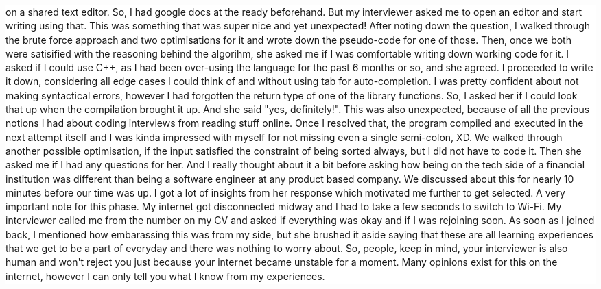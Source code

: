on a shared text editor. So, I had google docs at the ready beforehand.
But my interviewer asked me to open an editor and start writing using that. This
was something that was super nice and yet unexpected! After noting down the
question, I walked through the brute force approach and two optimisations for it
and wrote down the pseudo-code for one of those. Then, once we both were
satisified with the reasoning behind the algorihm, she asked me if I was
comfortable writing down working code for it. I asked if I could use C++, as I
had been over-using the language for the past 6 months or so, and she agreed. I
proceeded to write it down, considering all edge cases I could think of and
without using tab for auto-completion. I was pretty confident about not making
syntactical errors, however I had forgotten the return type of one of the
library functions. So, I asked her if I could look that up when the compilation
brought it up. And she said "yes, definitely!". This was also unexpected,
because of all the previous notions I had about coding interviews from reading
stuff online. Once I resolved that, the program compiled and executed in the
next attempt itself and I was kinda impressed with myself for not missing even a
single semi-colon, XD. We walked through another possible optimisation, if the
input satisfied the constraint of being sorted always, but I did not have to
code it. Then she asked me if I had any questions for her. And I really thought
about it a bit before asking how being on the tech side of a financial
institution was different than being a software engineer at any product based
company. We discussed about this for nearly 10 minutes before our time was up. I
got a lot of insights from her response which motivated me further to get
selected. A very important note for this phase. My internet got disconnected
midway and I had to take a few seconds to switch to Wi-Fi. My interviewer called
me from the number on my CV and asked if everything was okay and if I was
rejoining soon. As soon as I joined back, I mentioned how embarassing this was
from my side, but she brushed it aside saying that these are all learning
experiences that we get to be a part of everyday and there was nothing to worry
about. So, people, keep in mind, your interviewer is also human and won't reject
you just because your internet became unstable for a moment. Many opinions exist
for this on the internet, however I can only tell you what I know from my
experiences.

<div align="center">